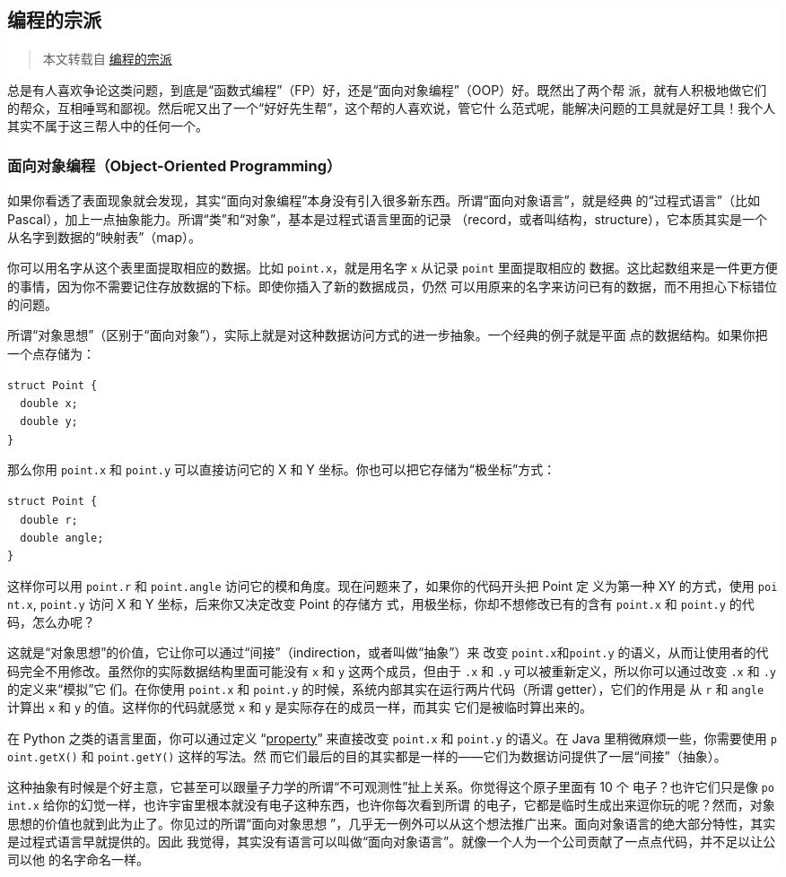 ## 编程的宗派

> 本文转载自 [编程的宗派](http://www.yinwang.org/blog-cn/2015/04/03/paradigms)

总是有人喜欢争论这类问题，到底是“函数式编程”（FP）好，还是“面向对象编程”（OOP）好。既然出了两个帮
派，就有人积极地做它们的帮众，互相唾骂和鄙视。然后呢又出了一个“好好先生帮”，这个帮的人喜欢说，管它什
么范式呢，能解决问题的工具就是好工具！我个人其实不属于这三帮人中的任何一个。

### 面向对象编程（Object-Oriented Programming）

如果你看透了表面现象就会发现，其实“面向对象编程”本身没有引入很多新东西。所谓“面向对象语言”，就是经典
的“过程式语言”（比如 Pascal），加上一点抽象能力。所谓“类”和“对象”，基本是过程式语言里面的记录
（record，或者叫结构，structure），它本质其实是一个从名字到数据的“映射表”（map）。

你可以用名字从这个表里面提取相应的数据。比如 `point.x`，就是用名字 `x` 从记录 `point` 里面提取相应的
数据。这比起数组来是一件更方便的事情，因为你不需要记住存放数据的下标。即使你插入了新的数据成员，仍然
可以用原来的名字来访问已有的数据，而不用担心下标错位的问题。

所谓“对象思想”（区别于“面向对象”），实际上就是对这种数据访问方式的进一步抽象。一个经典的例子就是平面
点的数据结构。如果你把一个点存储为：

    struct Point {
      double x;
      double y;
    }

那么你用 `point.x` 和 `point.y` 可以直接访问它的 X 和 Y 坐标。你也可以把它存储为“极坐标”方式：

    struct Point {
      double r;
      double angle;
    }

这样你可以用 `point.r` 和 `point.angle` 访问它的模和角度。现在问题来了，如果你的代码开头把 Point 定
义为第一种 XY 的方式，使用 `point.x`, `point.y` 访问 X 和 Y 坐标，后来你又决定改变 Point 的存储方
式，用极坐标，你却不想修改已有的含有 `point.x` 和 `point.y` 的代码，怎么办呢？

这就是“对象思想”的价值，它让你可以通过“间接”（indirection，或者叫做“抽象”）来 改变
`point.x`和`point.y` 的语义，从而让使用者的代码完全不用修改。虽然你的实际数据结构里面可能没有 `x` 和
`y` 这两个成员，但由于 `.x` 和 `.y` 可以被重新定义，所以你可以通过改变 `.x` 和 `.y` 的定义来“模拟”它
们。在你使用 `point.x` 和 `point.y` 的时候，系统内部其实在运行两片代码（所谓 getter），它们的作用是
从 `r` 和 `angle` 计算出 `x` 和 `y` 的值。这样你的代码就感觉 `x` 和 `y` 是实际存在的成员一样，而其实
它们是被临时算出来的。

在 Python 之类的语言里面，你可以通过定义
“[property](https://docs.python.org/2/library/functions.html#property)” 来直接改变 `point.x` 和
`point.y` 的语义。在 Java 里稍微麻烦一些，你需要使用 `point.getX()` 和 `point.getY()` 这样的写法。然
而它们最后的目的其实都是一样的——它们为数据访问提供了一层“间接”（抽象）。

这种抽象有时候是个好主意，它甚至可以跟量子力学的所谓“不可观测性”扯上关系。你觉得这个原子里面有 10 个
电子？也许它们只是像 `point.x` 给你的幻觉一样，也许宇宙里根本就没有电子这种东西，也许你每次看到所谓
的电子，它都是临时生成出来逗你玩的呢？然而，对象思想的价值也就到此为止了。你见过的所谓“面向对象思想
”，几乎无一例外可以从这个想法推广出来。面向对象语言的绝大部分特性，其实是过程式语言早就提供的。因此
我觉得，其实没有语言可以叫做“面向对象语言”。就像一个人为一个公司贡献了一点点代码，并不足以让公司以他
的名字命名一样。
